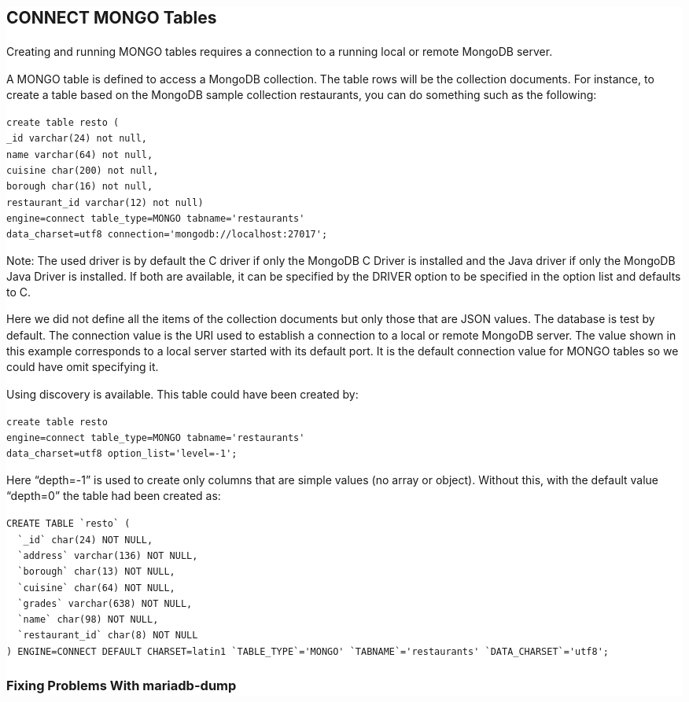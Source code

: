 ## CONNECT MONGO Tables

Creating and running MONGO tables requires a connection to a running local or remote MongoDB server.

A MONGO table is defined to access a MongoDB collection. The table rows will be the collection documents. For instance, to create a table based on the MongoDB sample collection restaurants, you can do something such as the following:

```
create table resto (
_id varchar(24) not null,
name varchar(64) not null,
cuisine char(200) not null,
borough char(16) not null,
restaurant_id varchar(12) not null)
engine=connect table_type=MONGO tabname='restaurants'
data_charset=utf8 connection='mongodb://localhost:27017';
```

Note: The used driver is by default the C driver if only the MongoDB C Driver is installed and the Java driver if only the MongoDB Java Driver is installed. If both are available, it can be specified by the DRIVER option to be specified in the option list and defaults to C.

Here we did not define all the items of the collection documents but only those that are JSON values. The database is test by default. The connection value is the URI used to establish a connection to a local or remote MongoDB server. The value shown in this example corresponds to a local server started with its default port. It is the default connection value for MONGO tables so we could have omit specifying it.

Using discovery is available. This table could have been created by:

```
create table resto
engine=connect table_type=MONGO tabname='restaurants'
data_charset=utf8 option_list='level=-1';
```

Here “depth=-1” is used to create only columns that are simple values (no array or object). Without this, with the default value “depth=0” the table had been created as:

```
CREATE TABLE `resto` (
  `_id` char(24) NOT NULL,
  `address` varchar(136) NOT NULL,
  `borough` char(13) NOT NULL,
  `cuisine` char(64) NOT NULL,
  `grades` varchar(638) NOT NULL,
  `name` char(98) NOT NULL,
  `restaurant_id` char(8) NOT NULL
) ENGINE=CONNECT DEFAULT CHARSET=latin1 `TABLE_TYPE`='MONGO' `TABNAME`='restaurants' `DATA_CHARSET`='utf8';
```

### Fixing Problems With mariadb-dump

